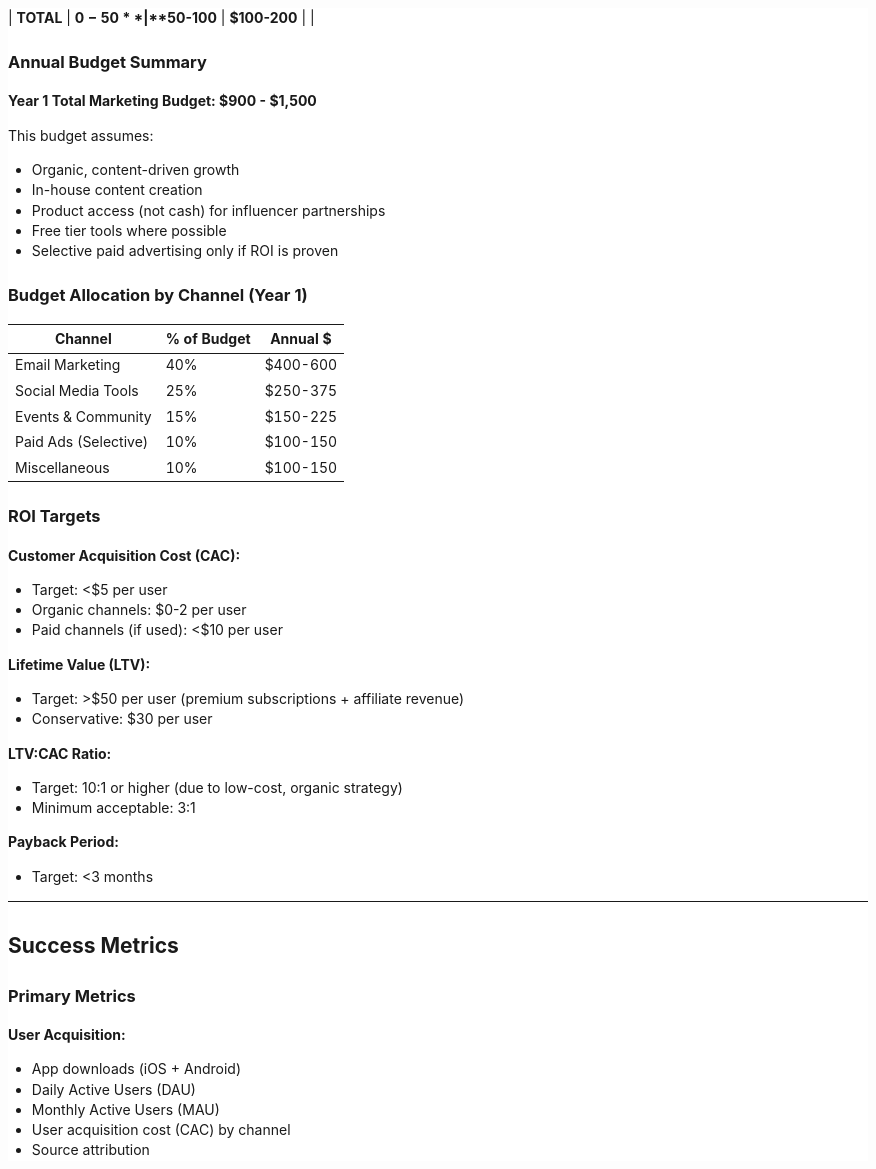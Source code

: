 | **TOTAL** | **$0-50** | **$50-100** | **$100-200** | |

### Annual Budget Summary

**Year 1 Total Marketing Budget: $900 - $1,500**

This budget assumes:
- Organic, content-driven growth
- In-house content creation
- Product access (not cash) for influencer partnerships
- Free tier tools where possible
- Selective paid advertising only if ROI is proven

### Budget Allocation by Channel (Year 1)

| Channel | % of Budget | Annual $ |
|---------|-------------|----------|
| Email Marketing | 40% | $400-600 |
| Social Media Tools | 25% | $250-375 |
| Events & Community | 15% | $150-225 |
| Paid Ads (Selective) | 10% | $100-150 |
| Miscellaneous | 10% | $100-150 |

### ROI Targets

**Customer Acquisition Cost (CAC):**
- Target: <$5 per user
- Organic channels: $0-2 per user
- Paid channels (if used): <$10 per user

**Lifetime Value (LTV):**
- Target: >$50 per user (premium subscriptions + affiliate revenue)
- Conservative: $30 per user

**LTV:CAC Ratio:**
- Target: 10:1 or higher (due to low-cost, organic strategy)
- Minimum acceptable: 3:1

**Payback Period:**
- Target: <3 months

---

## Success Metrics

### Primary Metrics

**User Acquisition:**
- App downloads (iOS + Android)
- Daily Active Users (DAU)
- Monthly Active Users (MAU)
- User acquisition cost (CAC) by channel
- Source attribution
